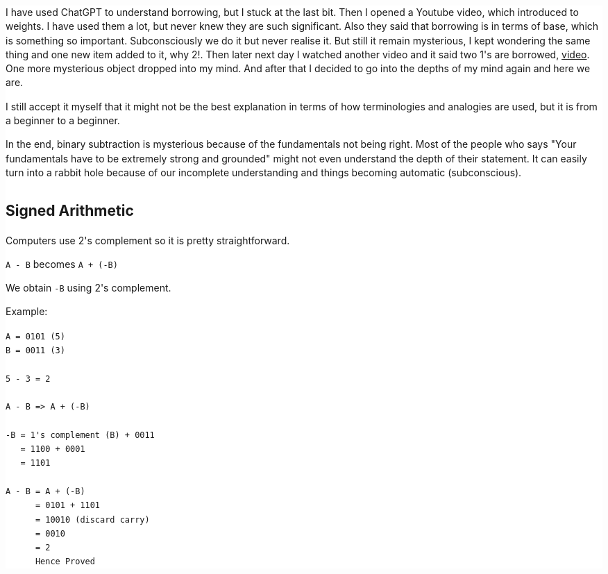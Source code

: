 I have used ChatGPT to understand borrowing, but I stuck at the last bit. Then I opened a Youtube video, which introduced to weights. I have used them a lot, but never knew they are such significant. Also they said that borrowing is in terms of base, which is something so important. Subconsciously we do it but never realise it. But still it remain mysterious, I kept wondering the same thing and one new item added to it, why 2!. Then later next day I watched another video and it said two 1's are borrowed, [video](https://www.youtube.com/watch?v=h_fY-zSiMtY). One more mysterious object dropped into my mind. And after that I decided to go into the depths of my mind again and here we are.

I still accept it myself that it might not be the best explanation in terms of how terminologies and analogies are used, but it is from a beginner to a beginner.

In the end, binary subtraction is mysterious because of the fundamentals not being right. Most of the people who says "Your fundamentals have to be extremely strong and grounded" might not even understand the depth of their statement. It can easily turn into a rabbit hole because of our incomplete understanding and things becoming automatic (subconscious).

## Signed Arithmetic

Computers use 2's complement so it is pretty straightforward.

`A - B` becomes `A + (-B)`

We obtain `-B` using 2's complement.

Example:
```
A = 0101 (5)
B = 0011 (3)

5 - 3 = 2

A - B => A + (-B)

-B = 1's complement (B) + 0011
   = 1100 + 0001
   = 1101

A - B = A + (-B)
      = 0101 + 1101
      = 10010 (discard carry)
      = 0010
      = 2
      Hence Proved
```